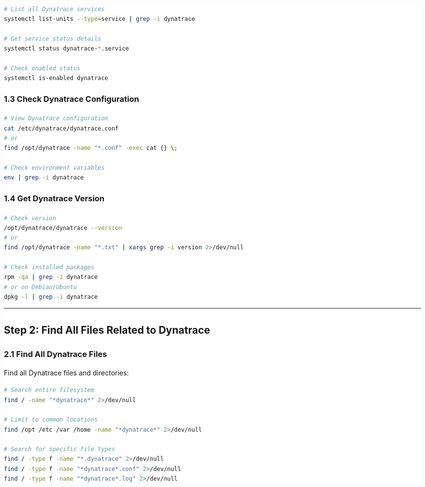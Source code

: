 ```bash
# List all Dynatrace services
systemctl list-units --type=service | grep -i dynatrace

# Get service status details
systemctl status dynatrace-*.service

# Check enabled status
systemctl is-enabled dynatrace
```

### 1.3 Check Dynatrace Configuration

```bash
# View Dynatrace configuration
cat /etc/dynatrace/dynatrace.conf
# or
find /opt/dynatrace -name "*.conf" -exec cat {} \;

# Check environment variables
env | grep -i dynatrace
```

### 1.4 Get Dynatrace Version

```bash
# Check version
/opt/dynatrace/dynatrace --version
# or
find /opt/dynatrace -name "*.txt" | xargs grep -i version 2>/dev/null

# Check installed packages
rpm -qa | grep -i dynatrace
# or on Debian/Ubuntu
dpkg -l | grep -i dynatrace
```

---

## Step 2: Find All Files Related to Dynatrace

### 2.1 Find All Dynatrace Files

Find all Dynatrace files and directories:

```bash
# Search entire filesystem
find / -name "*dynatrace*" 2>/dev/null

# Limit to common locations
find /opt /etc /var /home -name "*dynatrace*" 2>/dev/null

# Search for specific file types
find / -type f -name "*.dynatrace" 2>/dev/null
find / -type f -name "*dynatrace*.conf" 2>/dev/null
find / -type f -name "*dynatrace*.log" 2>/dev/null
```
